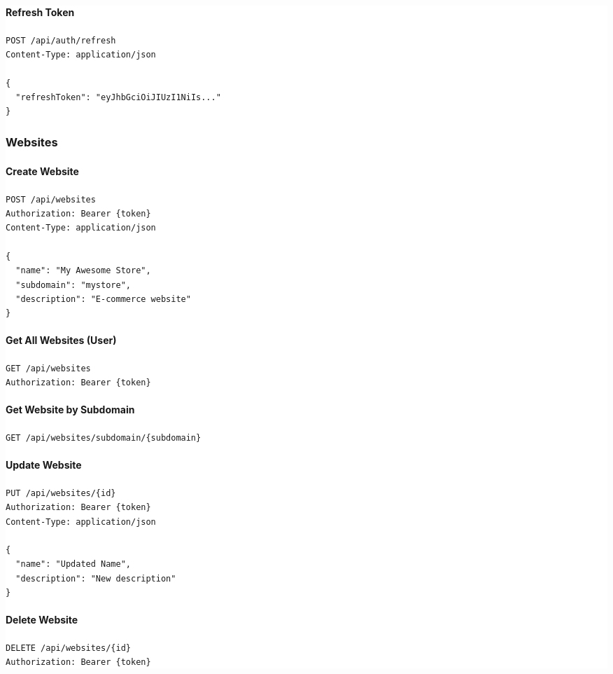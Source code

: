 #### Refresh Token
```http
POST /api/auth/refresh
Content-Type: application/json

{
  "refreshToken": "eyJhbGciOiJIUzI1NiIs..."
}
```

### Websites

#### Create Website
```http
POST /api/websites
Authorization: Bearer {token}
Content-Type: application/json

{
  "name": "My Awesome Store",
  "subdomain": "mystore",
  "description": "E-commerce website"
}
```

#### Get All Websites (User)
```http
GET /api/websites
Authorization: Bearer {token}
```

#### Get Website by Subdomain
```http
GET /api/websites/subdomain/{subdomain}
```

#### Update Website
```http
PUT /api/websites/{id}
Authorization: Bearer {token}
Content-Type: application/json

{
  "name": "Updated Name",
  "description": "New description"
}
```

#### Delete Website
```http
DELETE /api/websites/{id}
Authorization: Bearer {token}
```
